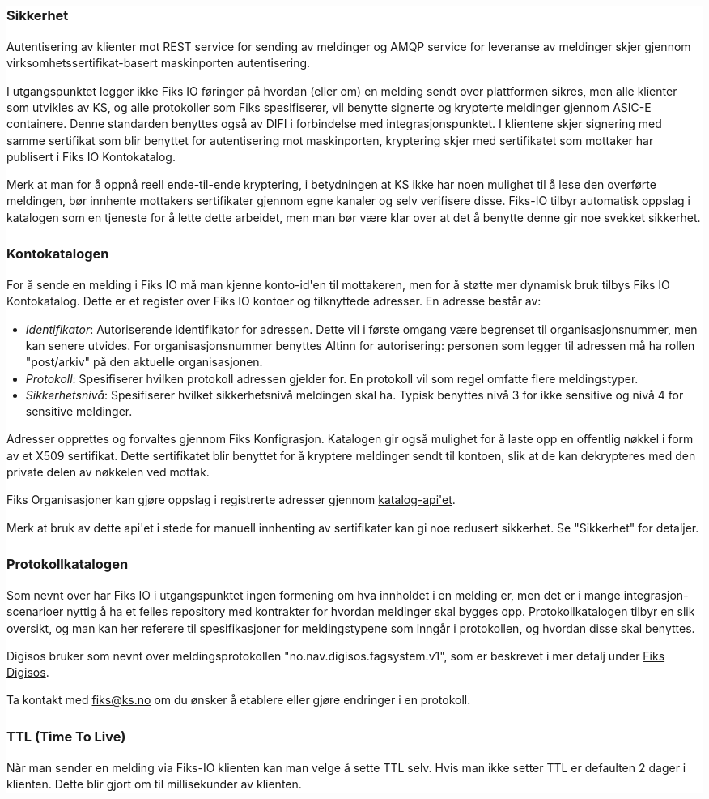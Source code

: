 ### Sikkerhet
Autentisering av klienter mot REST service for sending av meldinger og AMQP service for leveranse av meldinger skjer gjennom virksomhetssertifikat-basert maskinporten autentisering. 

I utgangspunktet legger ikke Fiks IO føringer på hvordan (eller om) en melding sendt over plattformen sikres, men alle klienter som utvikles av KS, og alle protokoller som Fiks spesifiserer, vil benytte signerte og krypterte meldinger gjennom [ASIC-E](https://github.com/difi/asic) containere. Denne standarden benyttes også av DIFI i forbindelse med integrasjonspunktet. I klientene skjer signering med samme sertifikat som blir benyttet for autentisering mot maskinporten, kryptering skjer med sertifikatet som mottaker har publisert i Fiks IO Kontokatalog.

Merk at man for å oppnå reell ende-til-ende kryptering, i betydningen at KS ikke har noen mulighet til å lese den overførte meldingen, bør innhente mottakers sertifikater gjennom egne kanaler og selv verifisere disse. Fiks-IO tilbyr automatisk oppslag i katalogen som en tjeneste for å lette dette arbeidet, men man bør være klar over at det å benytte denne gir noe svekket sikkerhet.  

### Kontokatalogen
For å sende en melding i Fiks IO må man kjenne konto-id'en til mottakeren, men for å støtte mer dynamisk bruk tilbys Fiks IO Kontokatalog. Dette er et register over Fiks IO kontoer og tilknyttede adresser. En adresse består av:

* _Identifikator_: Autoriserende identifikator for adressen. Dette vil i første omgang være begrenset til organisasjonsnummer, men kan senere utvides. For organisasjonsnummer benyttes Altinn for autorisering: personen som legger til adressen må ha rollen "post/arkiv" på den aktuelle organisasjonen.
* _Protokoll_: Spesifiserer hvilken protokoll adressen gjelder for. En protokoll vil som regel omfatte flere meldingstyper.
* _Sikkerhetsnivå_: Spesifiserer hvilket sikkerhetsnivå meldingen skal ha. Typisk benyttes nivå 3 for ikke sensitive og nivå 4 for sensitive meldinger.

Adresser opprettes og forvaltes gjennom Fiks Konfigrasjon. Katalogen gir også mulighet for å laste opp en offentlig nøkkel i form av et X509 sertifikat. Dette sertifikatet blir benyttet for å kryptere meldinger sendt til kontoen, slik at de kan dekrypteres med den private delen av nøkkelen ved mottak.

Fiks Organisasjoner kan gjøre oppslag i registrerte adresser gjennom [katalog-api'et](https://editor.swagger.io/?url=https://developers.fiks.ks.no/api/fiksio-katalog-api-v1.json). 

Merk at bruk av dette api'et i stede for manuell innhenting av sertifikater kan gi noe redusert sikkerhet. Se "Sikkerhet" for detaljer.

### Protokollkatalogen
Som nevnt over har Fiks IO i utgangspunktet ingen formening om hva innholdet i en melding er, men det er i mange integrasjon-scenarioer nyttig å ha et felles repository med kontrakter for hvordan meldinger skal bygges opp. Protokollkatalogen tilbyr en slik oversikt, og man kan her referere til spesifikasjoner for meldingstypene som inngår i protokollen, og hvordan disse skal benyttes. 

Digisos bruker som nevnt over meldingsprotokollen "no.nav.digisos.fagsystem.v1", som er beskrevet i mer detalj under [Fiks Digisos](https://ks-no.github.io/fiks-plattform/tjenester/digisos/#fiks-io-meldingsprotokoll).

Ta kontakt med fiks@ks.no om du ønsker å etablere eller gjøre endringer i en protokoll.

### TTL (Time To Live)
Når man sender en melding via Fiks-IO klienten kan man velge å sette TTL selv. Hvis man ikke setter TTL er defaulten 2 dager i klienten. Dette blir gjort om til millisekunder av klienten.
